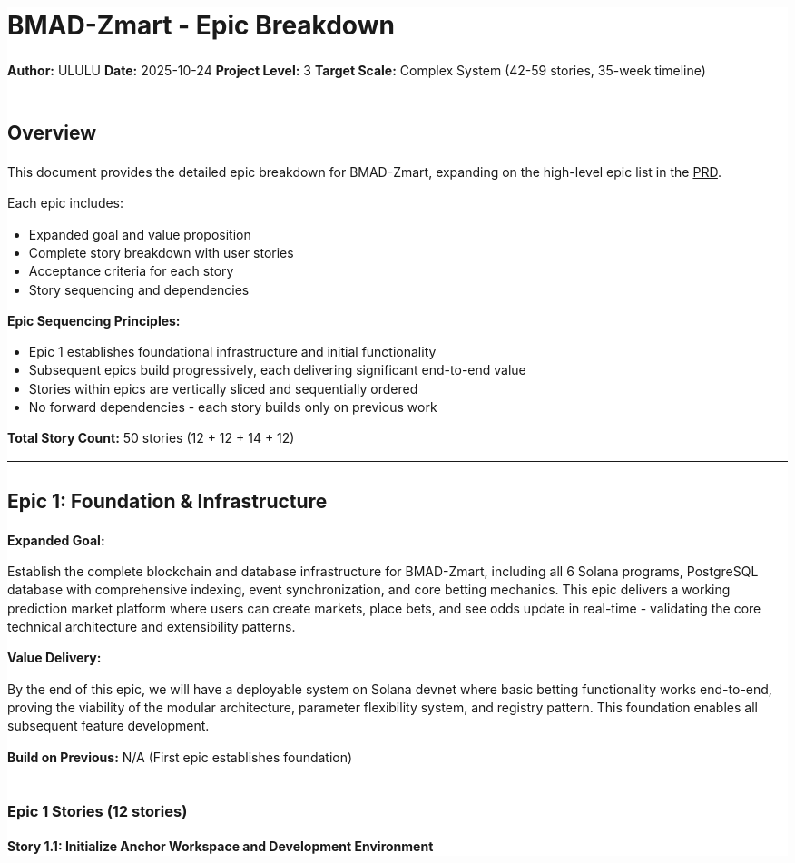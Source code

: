 # BMAD-Zmart - Epic Breakdown

**Author:** ULULU
**Date:** 2025-10-24
**Project Level:** 3
**Target Scale:** Complex System (42-59 stories, 35-week timeline)

---

## Overview

This document provides the detailed epic breakdown for BMAD-Zmart, expanding on the high-level epic list in the [PRD](./PRD.md).

Each epic includes:

- Expanded goal and value proposition
- Complete story breakdown with user stories
- Acceptance criteria for each story
- Story sequencing and dependencies

**Epic Sequencing Principles:**

- Epic 1 establishes foundational infrastructure and initial functionality
- Subsequent epics build progressively, each delivering significant end-to-end value
- Stories within epics are vertically sliced and sequentially ordered
- No forward dependencies - each story builds only on previous work

**Total Story Count:** 50 stories (12 + 12 + 14 + 12)

---

## Epic 1: Foundation & Infrastructure

**Expanded Goal:**

Establish the complete blockchain and database infrastructure for BMAD-Zmart, including all 6 Solana programs, PostgreSQL database with comprehensive indexing, event synchronization, and core betting mechanics. This epic delivers a working prediction market platform where users can create markets, place bets, and see odds update in real-time - validating the core technical architecture and extensibility patterns.

**Value Delivery:**

By the end of this epic, we will have a deployable system on Solana devnet where basic betting functionality works end-to-end, proving the viability of the modular architecture, parameter flexibility system, and registry pattern. This foundation enables all subsequent feature development.

**Build on Previous:** N/A (First epic establishes foundation)

---

### Epic 1 Stories (12 stories)

**Story 1.1: Initialize Anchor Workspace and Development Environment**
